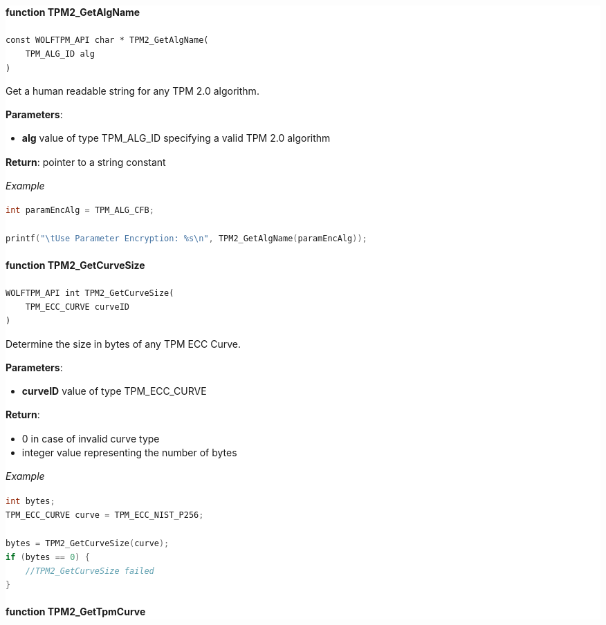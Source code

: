 
#### function TPM2_GetAlgName

```
const WOLFTPM_API char * TPM2_GetAlgName(
    TPM_ALG_ID alg
)
```

Get a human readable string for any TPM 2.0 algorithm. 

**Parameters**: 

  * **alg** value of type TPM_ALG_ID specifying a valid TPM 2.0 algorithm


**Return**: pointer to a string constant

_Example_

```cpp
int paramEncAlg = TPM_ALG_CFB;

printf("\tUse Parameter Encryption: %s\n", TPM2_GetAlgName(paramEncAlg));
```


#### function TPM2_GetCurveSize

```
WOLFTPM_API int TPM2_GetCurveSize(
    TPM_ECC_CURVE curveID
)
```

Determine the size in bytes of any TPM ECC Curve. 

**Parameters**: 

  * **curveID** value of type TPM_ECC_CURVE


**Return**: 

  * 0 in case of invalid curve type 
  * integer value representing the number of bytes


_Example_

```cpp
int bytes;
TPM_ECC_CURVE curve = TPM_ECC_NIST_P256;

bytes = TPM2_GetCurveSize(curve);
if (bytes == 0) {
    //TPM2_GetCurveSize failed
}
```


#### function TPM2_GetTpmCurve
